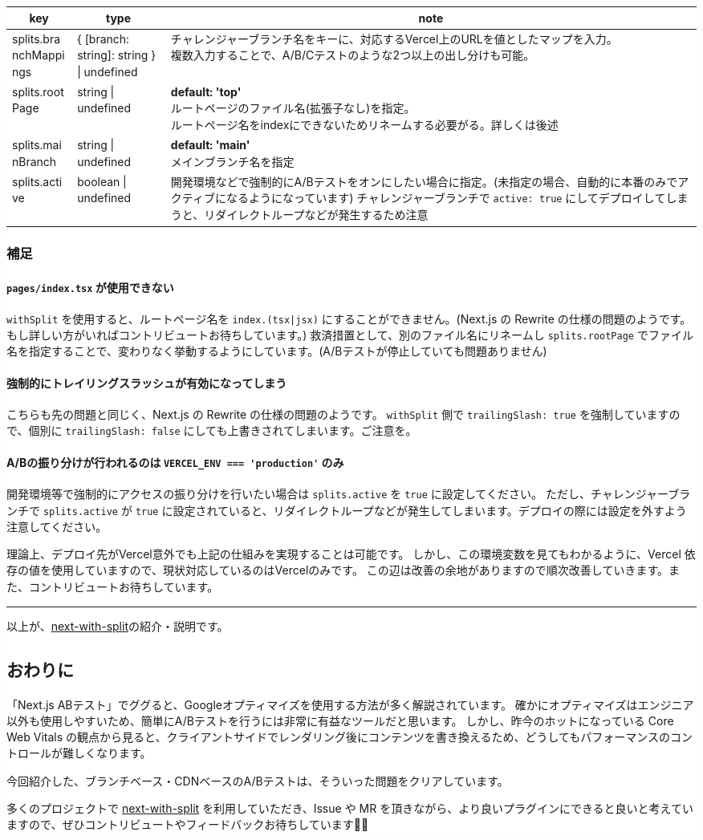 |key|type|note|
| ---- | ---- | ---- |
|splits.branchMappings|{ [branch: string]: string } &#124; undefined |チャレンジャーブランチ名をキーに、対応するVercel上のURLを値としたマップを入力。<br />複数入力することで、A/B/Cテストのような2つ以上の出し分けも可能。 |
|splits.rootPage|string &#124; undefined|**default: 'top'**<br />ルートページのファイル名(拡張子なし)を指定。<br />ルートページ名をindexにできないためリネームする必要がる。詳しくは後述|
|splits.mainBranch|string &#124; undefined|**default: 'main'**<br />メインブランチ名を指定|
|splits.active|boolean &#124; undefined|開発環境などで強制的にA/Bテストをオンにしたい場合に指定。(未指定の場合、自動的に本番のみでアクティブになるようになっています) チャレンジャーブランチで `active: true` にしてデプロイしてしまうと、リダイレクトループなどが発生するため注意|

### 補足

#### `pages/index.tsx` が使用できない

`withSplit` を使用すると、ルートページ名を `index.(tsx|jsx)` にすることができません。(Next.js の Rewrite の仕様の問題のようです。もし詳しい方がいればコントリビュートお待ちしています。)
救済措置として、別のファイル名にリネームし `splits.rootPage` でファイル名を指定することで、変わりなく挙動するようにしています。(A/Bテストが停止していても問題ありません)

#### 強制的にトレイリングスラッシュが有効になってしまう

こちらも先の問題と同じく、Next.js の Rewrite の仕様の問題のようです。
`withSplit` 側で `trailingSlash: true` を強制していますので、個別に `trailingSlash: false` にしても上書きされてしまいます。ご注意を。

#### A/Bの振り分けが行われるのは `VERCEL_ENV === 'production'` のみ

開発環境等で強制的にアクセスの振り分けを行いたい場合は `splits.active` を `true` に設定してください。
ただし、チャレンジャーブランチで `splits.active` が `true` に設定されていると、リダイレクトループなどが発生してしまいます。デプロイの際には設定を外すよう注意してください。

理論上、デプロイ先がVercel意外でも上記の仕組みを実現することは可能です。
しかし、この環境変数を見てもわかるように、Vercel 依存の値を使用していますので、現状対応しているのはVercelのみです。
この辺は改善の余地がありますので順次改善していきます。また、コントリビュートお待ちしています。

---

以上が、[next-with-split](https://github.com/aiji42/next-with-split#readme)の紹介・説明です。

## おわりに

「Next.js ABテスト」でググると、Googleオプティマイズを使用する方法が多く解説されています。
確かにオプティマイズはエンジニア以外も使用しやすいため、簡単にA/Bテストを行うには非常に有益なツールだと思います。
しかし、昨今のホットになっている Core Web Vitals の観点から見ると、クライアントサイドでレンダリング後にコンテンツを書き換えるため、どうしてもパフォーマンスのコントロールが難しくなります。

今回紹介した、ブランチベース・CDNベースのA/Bテストは、そういった問題をクリアしています。

多くのプロジェクトで [next-with-split](https://github.com/aiji42/next-with-split#readme) を利用していただき、Issue や MR を頂きながら、より良いプラグインにできると良いと考えていますので、ぜひコントリビュートやフィードバックお待ちしています🙇‍♂️

